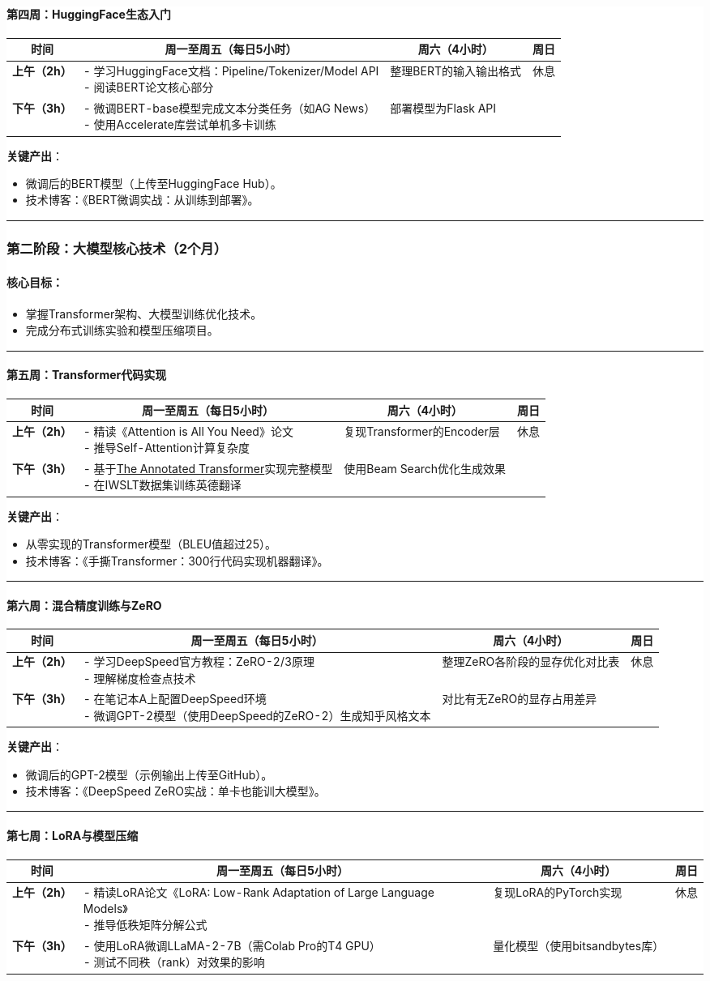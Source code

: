 
#### **第四周：HuggingFace生态入门**
| **时间**       | **周一至周五（每日5小时）**                                                                 | **周六（4小时）**       | **周日**   |
|----------------|--------------------------------------------------------------------------------------------|-------------------------|------------|
| **上午（2h）** | - 学习HuggingFace文档：Pipeline/Tokenizer/Model API<br>- 阅读BERT论文核心部分               | 整理BERT的输入输出格式  | 休息       |
| **下午（3h）** | - 微调BERT-base模型完成文本分类任务（如AG News）<br>- 使用Accelerate库尝试单机多卡训练      | 部署模型为Flask API     |            |

**关键产出**：
- 微调后的BERT模型（上传至HuggingFace Hub）。
- 技术博客：《BERT微调实战：从训练到部署》。

---

### **第二阶段：大模型核心技术（2个月）**
#### **核心目标**：
- 掌握Transformer架构、大模型训练优化技术。
- 完成分布式训练实验和模型压缩项目。

---

#### **第五周：Transformer代码实现**
| **时间**       | **周一至周五（每日5小时）**                                                                 | **周六（4小时）**       | **周日**   |
|----------------|--------------------------------------------------------------------------------------------|-------------------------|------------|
| **上午（2h）** | - 精读《Attention is All You Need》论文<br>- 推导Self-Attention计算复杂度                   | 复现Transformer的Encoder层 | 休息       |
| **下午（3h）** | - 基于[The Annotated Transformer](http://nlp.seas.harvard.edu/annotated-transformer/)实现完整模型<br>- 在IWSLT数据集训练英德翻译 | 使用Beam Search优化生成效果 |            |

**关键产出**：
- 从零实现的Transformer模型（BLEU值超过25）。
- 技术博客：《手撕Transformer：300行代码实现机器翻译》。

---

#### **第六周：混合精度训练与ZeRO**
| **时间**       | **周一至周五（每日5小时）**                                                                 | **周六（4小时）**       | **周日**   |
|----------------|--------------------------------------------------------------------------------------------|-------------------------|------------|
| **上午（2h）** | - 学习DeepSpeed官方教程：ZeRO-2/3原理<br>- 理解梯度检查点技术                               | 整理ZeRO各阶段的显存优化对比表 | 休息       |
| **下午（3h）** | - 在笔记本A上配置DeepSpeed环境<br>- 微调GPT-2模型（使用DeepSpeed的ZeRO-2）生成知乎风格文本  | 对比有无ZeRO的显存占用差异 |            |

**关键产出**：
- 微调后的GPT-2模型（示例输出上传至GitHub）。
- 技术博客：《DeepSpeed ZeRO实战：单卡也能训大模型》。

---

#### **第七周：LoRA与模型压缩**
| **时间**       | **周一至周五（每日5小时）**                                                                 | **周六（4小时）**       | **周日**   |
|----------------|--------------------------------------------------------------------------------------------|-------------------------|------------|
| **上午（2h）** | - 精读LoRA论文《LoRA: Low-Rank Adaptation of Large Language Models》<br>- 推导低秩矩阵分解公式 | 复现LoRA的PyTorch实现   | 休息       |
| **下午（3h）** | - 使用LoRA微调LLaMA-2-7B（需Colab Pro的T4 GPU）<br>- 测试不同秩（rank）对效果的影响          | 量化模型（使用bitsandbytes库） |            |
